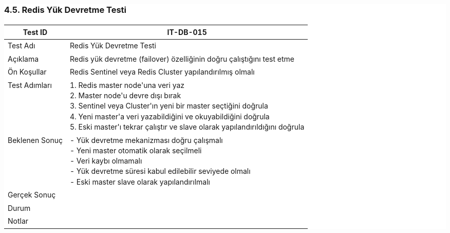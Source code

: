 ### 4.5. Redis Yük Devretme Testi

| Test ID | IT-DB-015 |
|---------|-----------|
| Test Adı | Redis Yük Devretme Testi |
| Açıklama | Redis yük devretme (failover) özelliğinin doğru çalıştığını test etme |
| Ön Koşullar | Redis Sentinel veya Redis Cluster yapılandırılmış olmalı |
| Test Adımları | 1. Redis master node'una veri yaz<br>2. Master node'u devre dışı bırak<br>3. Sentinel veya Cluster'ın yeni bir master seçtiğini doğrula<br>4. Yeni master'a veri yazabildiğini ve okuyabildiğini doğrula<br>5. Eski master'ı tekrar çalıştır ve slave olarak yapılandırıldığını doğrula |
| Beklenen Sonuç | - Yük devretme mekanizması doğru çalışmalı<br>- Yeni master otomatik olarak seçilmeli<br>- Veri kaybı olmamalı<br>- Yük devretme süresi kabul edilebilir seviyede olmalı<br>- Eski master slave olarak yapılandırılmalı |
| Gerçek Sonuç | |
| Durum | |
| Notlar | |
